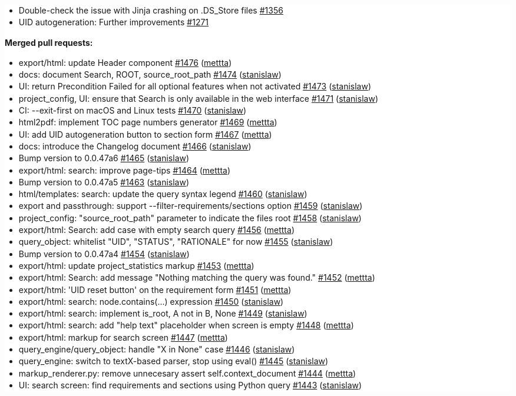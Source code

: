 - Double-check the issue with Jinja crashing on .DS\_Store files [\#1356](https://github.com/strictdoc-project/strictdoc/issues/1356)
- UID autogeneration: Further improvements [\#1271](https://github.com/strictdoc-project/strictdoc/issues/1271)

**Merged pull requests:**

- export/html: update Header component [\#1476](https://github.com/strictdoc-project/strictdoc/pull/1476) ([mettta](https://github.com/mettta))
- docs: document Search, ROOT, source\_root\_path [\#1474](https://github.com/strictdoc-project/strictdoc/pull/1474) ([stanislaw](https://github.com/stanislaw))
- UI: return Precondition Failed for all optional features when not activated [\#1473](https://github.com/strictdoc-project/strictdoc/pull/1473) ([stanislaw](https://github.com/stanislaw))
- project\_config, UI: ensure that Search is only available in the web interface [\#1471](https://github.com/strictdoc-project/strictdoc/pull/1471) ([stanislaw](https://github.com/stanislaw))
- CI: --exit-first on macOS and Linux tests [\#1470](https://github.com/strictdoc-project/strictdoc/pull/1470) ([stanislaw](https://github.com/stanislaw))
- html2pdf: implement TOC page numbers generator [\#1469](https://github.com/strictdoc-project/strictdoc/pull/1469) ([mettta](https://github.com/mettta))
- UI: add UID autogeneration button to section form [\#1467](https://github.com/strictdoc-project/strictdoc/pull/1467) ([mettta](https://github.com/mettta))
- docs: introduce the Changelog document [\#1466](https://github.com/strictdoc-project/strictdoc/pull/1466) ([stanislaw](https://github.com/stanislaw))
- Bump version to 0.0.47a6 [\#1465](https://github.com/strictdoc-project/strictdoc/pull/1465) ([stanislaw](https://github.com/stanislaw))
- export/html: search: improve page-tips [\#1464](https://github.com/strictdoc-project/strictdoc/pull/1464) ([mettta](https://github.com/mettta))
- Bump version to 0.0.47a5 [\#1463](https://github.com/strictdoc-project/strictdoc/pull/1463) ([stanislaw](https://github.com/stanislaw))
- html/templates: search: update the query syntax legend [\#1460](https://github.com/strictdoc-project/strictdoc/pull/1460) ([stanislaw](https://github.com/stanislaw))
- export and passthrough: support --filter-requirements/sections option [\#1459](https://github.com/strictdoc-project/strictdoc/pull/1459) ([stanislaw](https://github.com/stanislaw))
- project\_config: "source\_root\_path" parameter to indicate the files root [\#1458](https://github.com/strictdoc-project/strictdoc/pull/1458) ([stanislaw](https://github.com/stanislaw))
- export/html: Search: add case with empty search query [\#1456](https://github.com/strictdoc-project/strictdoc/pull/1456) ([mettta](https://github.com/mettta))
- query\_object: whitelist "UID", "STATUS", "RATIONALE" for now [\#1455](https://github.com/strictdoc-project/strictdoc/pull/1455) ([stanislaw](https://github.com/stanislaw))
- Bump version to 0.0.47a4 [\#1454](https://github.com/strictdoc-project/strictdoc/pull/1454) ([stanislaw](https://github.com/stanislaw))
- export/html: update project\_statistics markup [\#1453](https://github.com/strictdoc-project/strictdoc/pull/1453) ([mettta](https://github.com/mettta))
- export/html: Search: add message "Nothing matching the query was found." [\#1452](https://github.com/strictdoc-project/strictdoc/pull/1452) ([mettta](https://github.com/mettta))
- export/html: 'UID reset button' on the requirement form [\#1451](https://github.com/strictdoc-project/strictdoc/pull/1451) ([mettta](https://github.com/mettta))
-  export/html: search: node.contains\(...\) expression  [\#1450](https://github.com/strictdoc-project/strictdoc/pull/1450) ([stanislaw](https://github.com/stanislaw))
- export/html: search: implement is\_root, A not in B, None [\#1449](https://github.com/strictdoc-project/strictdoc/pull/1449) ([stanislaw](https://github.com/stanislaw))
- export/html: search: add "help text" placeholder when screen is empty [\#1448](https://github.com/strictdoc-project/strictdoc/pull/1448) ([mettta](https://github.com/mettta))
- export/html: markup for search screen [\#1447](https://github.com/strictdoc-project/strictdoc/pull/1447) ([mettta](https://github.com/mettta))
- query\_engine/query\_object: handle "X in None" case [\#1446](https://github.com/strictdoc-project/strictdoc/pull/1446) ([stanislaw](https://github.com/stanislaw))
- query\_engine: switch to textX-based parser, stop using eval\(\) [\#1445](https://github.com/strictdoc-project/strictdoc/pull/1445) ([stanislaw](https://github.com/stanislaw))
- markup\_renderer.py: remove unnecesary assert self.context\_document [\#1444](https://github.com/strictdoc-project/strictdoc/pull/1444) ([mettta](https://github.com/mettta))
- UI: search screen: find requirements and sections using Python query [\#1443](https://github.com/strictdoc-project/strictdoc/pull/1443) ([stanislaw](https://github.com/stanislaw))